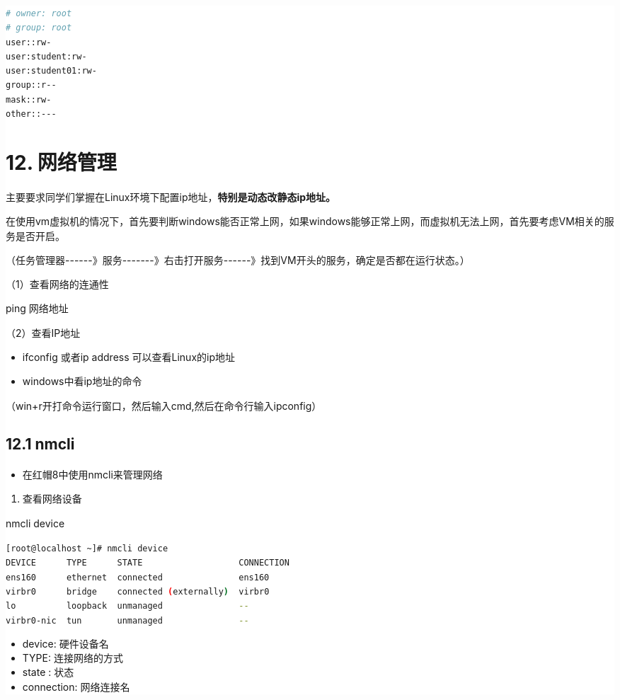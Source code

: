 ```bash
# owner: root
# group: root
user::rw-
user:student:rw-
user:student01:rw-
group::r--
mask::rw-
other::---

```



# 12. 网络管理

主要要求同学们掌握在Linux环境下配置ip地址，**特别是动态改静态ip地址。**

在使用vm虚拟机的情况下，首先要判断windows能否正常上网，如果windows能够正常上网，而虚拟机无法上网，首先要考虑VM相关的服务是否开启。

（任务管理器------》服务-------》右击打开服务------》找到VM开头的服务，确定是否都在运行状态。）

（1）查看网络的连通性

ping  网络地址

（2）查看IP地址

- ifconfig 或者ip address   可以查看Linux的ip地址

- windows中看ip地址的命令

（win+r开打命令运行窗口，然后输入cmd,然后在命令行输入ipconfig）



## 12.1 nmcli

- 在红帽8中使用nmcli来管理网络

1. 查看网络设备

nmcli device

```bash
[root@localhost ~]# nmcli device 
DEVICE      TYPE      STATE                   CONNECTION 
ens160      ethernet  connected               ens160     
virbr0      bridge    connected (externally)  virbr0     
lo          loopback  unmanaged               --         
virbr0-nic  tun       unmanaged               --  

```

- device: 硬件设备名
- TYPE: 连接网络的方式
- state : 状态
- connection:  网络连接名
